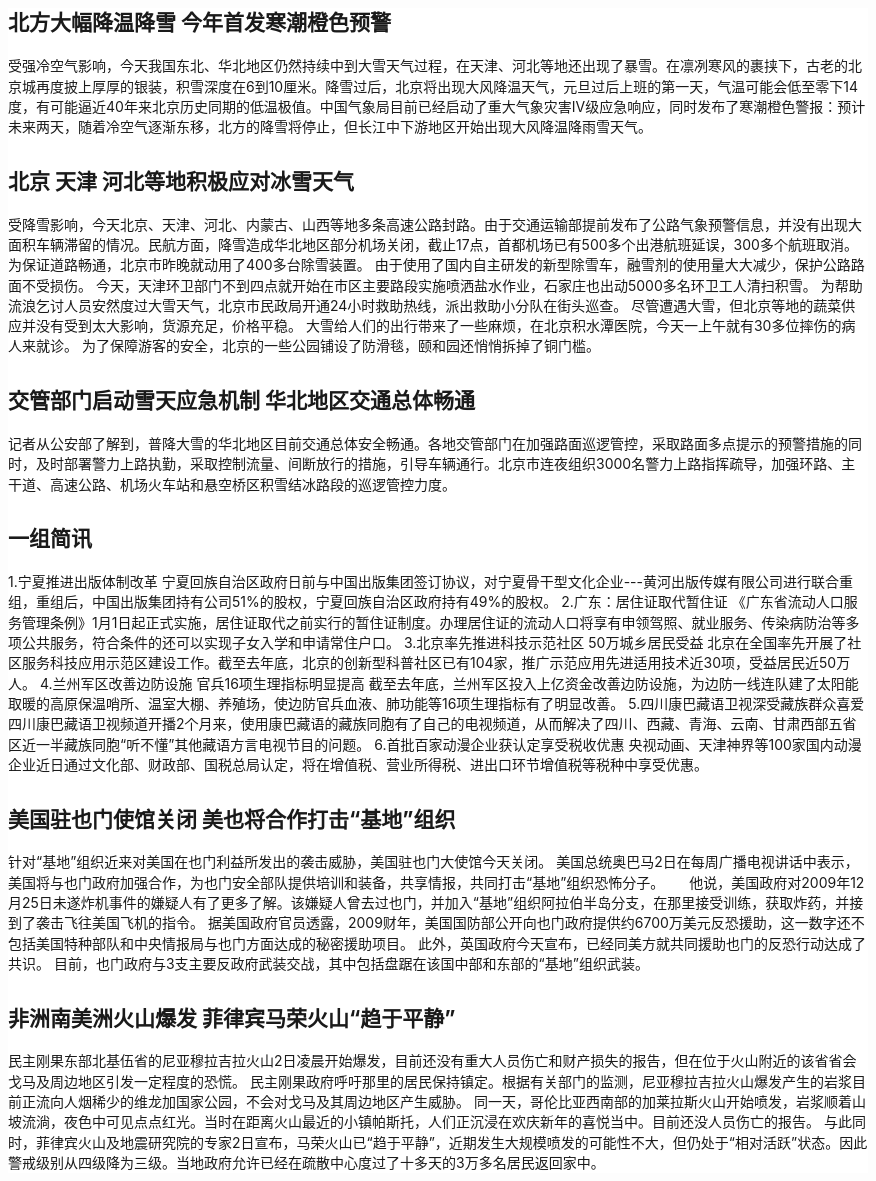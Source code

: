 ## 北方大幅降温降雪 今年首发寒潮橙色预警


 受强冷空气影响，今天我国东北、华北地区仍然持续中到大雪天气过程，在天津、河北等地还出现了暴雪。在凛冽寒风的裹挟下，古老的北京城再度披上厚厚的银装，积雪深度在6到10厘米。降雪过后，北京将出现大风降温天气，元旦过后上班的第一天，气温可能会低至零下14度，有可能逼近40年来北京历史同期的低温极值。中国气象局目前已经启动了重大气象灾害Ⅳ级应急响应，同时发布了寒潮橙色警报：预计未来两天，随着冷空气逐渐东移，北方的降雪将停止，但长江中下游地区开始出现大风降温降雨雪天气。 


## 北京 天津 河北等地积极应对冰雪天气


 受降雪影响，今天北京、天津、河北、内蒙古、山西等地多条高速公路封路。由于交通运输部提前发布了公路气象预警信息，并没有出现大面积车辆滞留的情况。民航方面，降雪造成华北地区部分机场关闭，截止17点，首都机场已有500多个出港航班延误，300多个航班取消。 为保证道路畅通，北京市昨晚就动用了400多台除雪装置。 由于使用了国内自主研发的新型除雪车，融雪剂的使用量大大减少，保护公路路面不受损伤。 今天，天津环卫部门不到四点就开始在市区主要路段实施喷洒盐水作业，石家庄也出动5000多名环卫工人清扫积雪。 为帮助流浪乞讨人员安然度过大雪天气，北京市民政局开通24小时救助热线，派出救助小分队在街头巡查。 尽管遭遇大雪，但北京等地的蔬菜供应并没有受到太大影响，货源充足，价格平稳。 大雪给人们的出行带来了一些麻烦，在北京积水潭医院，今天一上午就有30多位摔伤的病人来就诊。 为了保障游客的安全，北京的一些公园铺设了防滑毯，颐和园还悄悄拆掉了铜门槛。 


## 交管部门启动雪天应急机制 华北地区交通总体畅通


 记者从公安部了解到，普降大雪的华北地区目前交通总体安全畅通。各地交管部门在加强路面巡逻管控，采取路面多点提示的预警措施的同时，及时部署警力上路执勤，采取控制流量、间断放行的措施，引导车辆通行。北京市连夜组织3000名警力上路指挥疏导，加强环路、主干道、高速公路、机场火车站和悬空桥区积雪结冰路段的巡逻管控力度。 


## 一组简讯


 1.宁夏推进出版体制改革 宁夏回族自治区政府日前与中国出版集团签订协议，对宁夏骨干型文化企业---黄河出版传媒有限公司进行联合重组，重组后，中国出版集团持有公司51%的股权，宁夏回族自治区政府持有49%的股权。 2.广东：居住证取代暂住证 《广东省流动人口服务管理条例》1月1日起正式实施，居住证取代之前实行的暂住证制度。办理居住证的流动人口将享有申领驾照、就业服务、传染病防治等多项公共服务，符合条件的还可以实现子女入学和申请常住户口。 3.北京率先推进科技示范社区 50万城乡居民受益 北京在全国率先开展了社区服务科技应用示范区建设工作。截至去年底，北京的创新型科普社区已有104家，推广示范应用先进适用技术近30项，受益居民近50万人。 4.兰州军区改善边防设施 官兵16项生理指标明显提高 截至去年底，兰州军区投入上亿资金改善边防设施，为边防一线连队建了太阳能取暖的高原保温哨所、温室大棚、养殖场，使边防官兵血液、肺功能等16项生理指标有了明显改善。 5.四川康巴藏语卫视深受藏族群众喜爱 四川康巴藏语卫视频道开播2个月来，使用康巴藏语的藏族同胞有了自己的电视频道，从而解决了四川、西藏、青海、云南、甘肃西部五省区近一半藏族同胞“听不懂”其他藏语方言电视节目的问题。 6.首批百家动漫企业获认定享受税收优惠 央视动画、天津神界等100家国内动漫企业近日通过文化部、财政部、国税总局认定，将在增值税、营业所得税、进出口环节增值税等税种中享受优惠。 


## 美国驻也门使馆关闭 美也将合作打击“基地”组织


 针对“基地”组织近来对美国在也门利益所发出的袭击威胁，美国驻也门大使馆今天关闭。 美国总统奥巴马2日在每周广播电视讲话中表示，美国将与也门政府加强合作，为也门安全部队提供培训和装备，共享情报，共同打击“基地”组织恐怖分子。　　 他说，美国政府对2009年12月25日未遂炸机事件的嫌疑人有了更多了解。该嫌疑人曾去过也门，并加入“基地”组织阿拉伯半岛分支，在那里接受训练，获取炸药，并接到了袭击飞往美国飞机的指令。 据美国政府官员透露，2009财年，美国国防部公开向也门政府提供约6700万美元反恐援助，这一数字还不包括美国特种部队和中央情报局与也门方面达成的秘密援助项目。 此外，英国政府今天宣布，已经同美方就共同援助也门的反恐行动达成了共识。 目前，也门政府与3支主要反政府武装交战，其中包括盘踞在该国中部和东部的“基地”组织武装。 


## 非洲南美洲火山爆发 菲律宾马荣火山“趋于平静”


 民主刚果东部北基伍省的尼亚穆拉吉拉火山2日凌晨开始爆发，目前还没有重大人员伤亡和财产损失的报告，但在位于火山附近的该省省会戈马及周边地区引发一定程度的恐慌。 民主刚果政府呼吁那里的居民保持镇定。根据有关部门的监测，尼亚穆拉吉拉火山爆发产生的岩浆目前正流向人烟稀少的维龙加国家公园，不会对戈马及其周边地区产生威胁。 同一天，哥伦比亚西南部的加莱拉斯火山开始喷发，岩浆顺着山坡流淌，夜色中可见点点红光。当时在距离火山最近的小镇帕斯托，人们正沉浸在欢庆新年的喜悦当中。目前还没人员伤亡的报告。 与此同时，菲律宾火山及地震研究院的专家2日宣布，马荣火山已“趋于平静”，近期发生大规模喷发的可能性不大，但仍处于“相对活跃”状态。因此警戒级别从四级降为三级。当地政府允许已经在疏散中心度过了十多天的3万多名居民返回家中。 

